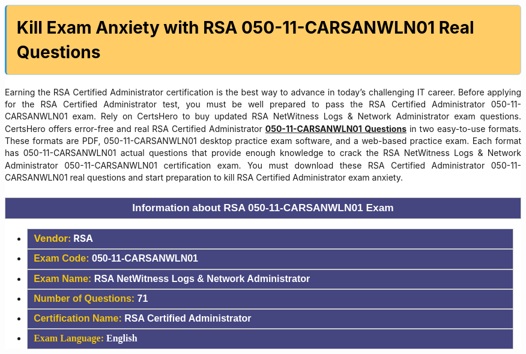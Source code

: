 <h1><strong><span style="display:block; color:#000000; background:#ffcc66; border: 0.5px solid #AED6F1 ; border-left: 3px solid #3498DB; padding: .6em; border-radius: 6px;">Kill Exam Anxiety with RSA 050-11-CARSANWLN01 Real Questions</span></strong></h1>

<p style="text-align: justify;">Earning the RSA Certified Administrator certification is the best way to advance in today’s challenging IT career. Before applying for the RSA Certified Administrator test, you must be well prepared to pass the RSA Certified Administrator 050-11-CARSANWLN01 exam. Rely on CertsHero to buy updated RSA NetWitness Logs & Network Administrator exam questions. CertsHero offers error-free and real RSA Certified Administrator <a href="https://www.certshero.com/rsa/050-11-carsanwln01"><strong>050-11-CARSANWLN01 Questions</strong></a> in two easy-to-use formats. These formats are PDF, 050-11-CARSANWLN01 desktop practice exam software, and a web-based practice exam. Each format has 050-11-CARSANWLN01 actual questions that provide enough knowledge to crack the RSA NetWitness Logs & Network Administrator 050-11-CARSANWLN01 certification exam. You must download these RSA Certified Administrator 050-11-CARSANWLN01 real questions and start preparation to kill RSA Certified Administrator exam anxiety.</p>

<h3 style="background: #454580; border: 1px solid rgb(204, 204, 204); padding: 5px 10px; text-align: center;"><span style="color:#ffffff;"><span style="font-size:11pt"><span style="line-height:normal"><span style="font-family:Calibri,sans-serif"><b><span style="font-size:13.0pt"><span cambria="">Information about RSA 050-11-CARSANWLN01 Exam</span></span></b></span></span></span></span></h3>

<ul>
	<li style="margin:0cm 10pt">
	<div style="background:#454580; border: 1px solid rgb(204, 204, 204); padding: 5px 10px; text-align: justify;"><span style="font-size:11pt"><span style="line-height:normal"><span style="tab-stops:list 36.0pt"><span style="font-fam ily:Calibri,sans-serif"><b><span style="font-size:12.0pt"><span new="" roman="" style="font-family:" times=""><span style="color:#f1c40f;">Vendor:</span> <span style="color:#ffffff;">RSA</span></span></span></b></span></span></span></span></div>
	</li>
	<li style="margin:0cm 10pt">
	<div style="background: #454580; border: 1px solid rgb(204, 204, 204); padding: 5px 10px; text-align: justify;"><span style="font-size:11pt"><span style="line-height:normal"><span style="tab-stops:list 36.0pt"><span style="font-family:Calibri,sans-serif"><b><span style="font-size:12.0pt"><span new="" roman="" style="font-family:" times=""><span style="color:#f1c40f;">Exam Code:</span> <span style="color:#ffffff;">050-11-CARSANWLN01</span></span></span></b></span></span></span></span></div>
	</li>
	<li style="margin:0cm 10pt">
	<div style="background: #454580; border: 1px solid rgb(204, 204, 204); padding: 5px 10px; text-align: justify;"><span style="font-size:11pt"><span style="line-height:normal"><span style="tab-stops:list 36.0pt"><span style="font-family:Calibri,sans-serif"><b><span style="font-size:12.0pt"><span new="" roman="" style="font-family:" times=""><span style="color:#f1c40f;">Exam Name:</span> <span style="color:#ffffff;">RSA NetWitness Logs & Network Administrator</span></span></span></b></span></span></span></span></div>
	</li>
	<li style="margin:0cm 10pt">
	<div style="background: #454580; border: 1px solid rgb(204, 204, 204); padding: 5px 10px;"><span style="font-size:11pt"><span style="line-height:normal"><span style="tab-stops:list 36.0pt"><span style="font-family:Calibri,sans-serif"><b><span style="font-size:12.0pt"><span new="" roman="" style="font-family:" times=""><span style="color:#f1c40f;">Number of Questions: </span><span style="color:#ffffff;">71</span></span></span></b></span></span></span></span></div>
	</li>
	<li style="margin:0cm 10pt">
	<div style="background: #454580; border: 1px solid rgb(204, 204, 204); padding: 5px 10px; text-align: justify;"><span style="font-size:11pt"><span style="line-height:normal"><span style="tab-stops:list 36.0pt"><span style="font-family:Calibri,sans-serif"><b><span style="font-size:12.0pt"><span new="" roman="" style="font-family:" times=""><span style="color:#f1c40f;">Certification Name:</span> <span style="color:#ffffff;">RSA Certified Administrator</span></span></span></b></span></span></span></span></div>
	</li>
	<li style="margin:0cm 10pt">
	<div style="background: #454580; border: 1px solid rgb(204, 204, 204); padding: 5px 10px; text-align: justify;"><span style="font-size:11pt"><span style="line-height:normal"><span style="tab-stops:list 36.0pt"><span style="font-family:Calibri,sans-serifk"><b><span style="font-size:12.0pt"><span new="" roman="" style="font-family:" times=""><span style="color:#f1c40f;">Exam Language:</span> <span style="color:#ffffff;">English</span></span></span></b></span></span></span></span></div>